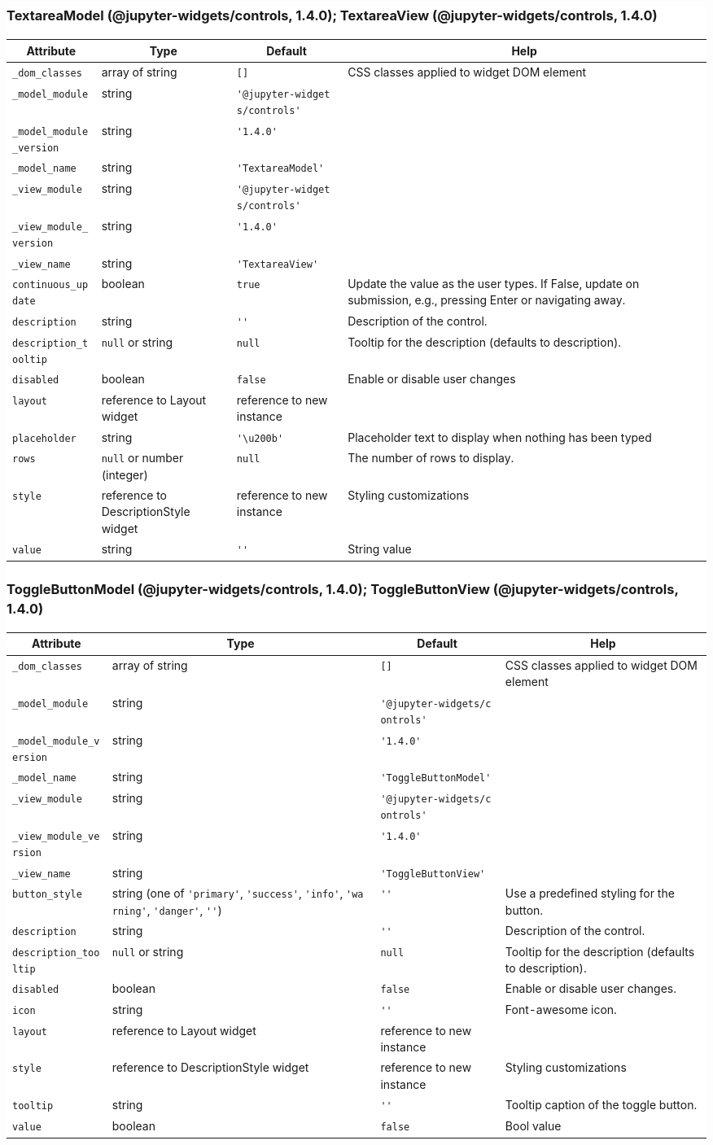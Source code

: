 ### TextareaModel (@jupyter-widgets/controls, 1.4.0); TextareaView (@jupyter-widgets/controls, 1.4.0)

Attribute        | Type             | Default          | Help
-----------------|------------------|------------------|----
`_dom_classes`   | array of string  | `[]`             | CSS classes applied to widget DOM element
`_model_module`  | string           | `'@jupyter-widgets/controls'` | 
`_model_module_version` | string           | `'1.4.0'`        | 
`_model_name`    | string           | `'TextareaModel'` | 
`_view_module`   | string           | `'@jupyter-widgets/controls'` | 
`_view_module_version` | string           | `'1.4.0'`        | 
`_view_name`     | string           | `'TextareaView'` | 
`continuous_update` | boolean          | `true`           | Update the value as the user types. If False, update on submission, e.g., pressing Enter or navigating away.
`description`    | string           | `''`             | Description of the control.
`description_tooltip` | `null` or string | `null`           | Tooltip for the description (defaults to description).
`disabled`       | boolean          | `false`          | Enable or disable user changes
`layout`         | reference to Layout widget | reference to new instance | 
`placeholder`    | string           | `'\u200b'`       | Placeholder text to display when nothing has been typed
`rows`           | `null` or number (integer) | `null`           | The number of rows to display.
`style`          | reference to DescriptionStyle widget | reference to new instance | Styling customizations
`value`          | string           | `''`             | String value

### ToggleButtonModel (@jupyter-widgets/controls, 1.4.0); ToggleButtonView (@jupyter-widgets/controls, 1.4.0)

Attribute        | Type             | Default          | Help
-----------------|------------------|------------------|----
`_dom_classes`   | array of string  | `[]`             | CSS classes applied to widget DOM element
`_model_module`  | string           | `'@jupyter-widgets/controls'` | 
`_model_module_version` | string           | `'1.4.0'`        | 
`_model_name`    | string           | `'ToggleButtonModel'` | 
`_view_module`   | string           | `'@jupyter-widgets/controls'` | 
`_view_module_version` | string           | `'1.4.0'`        | 
`_view_name`     | string           | `'ToggleButtonView'` | 
`button_style`   | string (one of `'primary'`, `'success'`, `'info'`, `'warning'`, `'danger'`, `''`) | `''`             | Use a predefined styling for the button.
`description`    | string           | `''`             | Description of the control.
`description_tooltip` | `null` or string | `null`           | Tooltip for the description (defaults to description).
`disabled`       | boolean          | `false`          | Enable or disable user changes.
`icon`           | string           | `''`             | Font-awesome icon.
`layout`         | reference to Layout widget | reference to new instance | 
`style`          | reference to DescriptionStyle widget | reference to new instance | Styling customizations
`tooltip`        | string           | `''`             | Tooltip caption of the toggle button.
`value`          | boolean          | `false`          | Bool value
